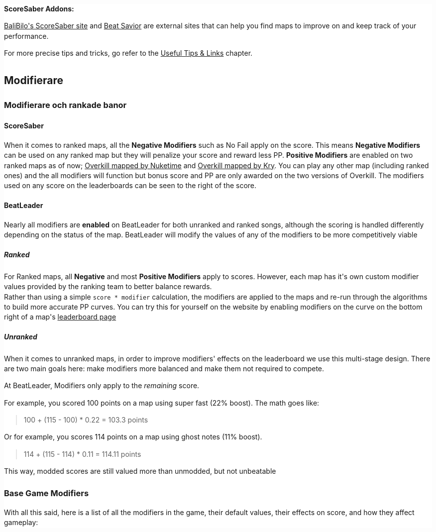  **ScoreSaber Addons:**

[BaliBilo's ScoreSaber site](https://scoresaber.balibalo.xyz/peepee) and [Beat Savior](https://beat-savior.herokuapp.com/) are external sites that can help you find maps to improve on and keep track of your performance.

For more precise tips and tricks, go refer to the [Useful Tips & Links](#useful-tips-links) chapter.

## Modifierare

### Modifierare och rankade banor

#### ScoreSaber
When it comes to ranked maps, all the **Negative Modifiers** such as No Fail apply on the score. This means **Negative Modifiers** can be used on any ranked map but they will penalize your score and reward less PP. **Positive Modifiers** are enabled on two ranked maps as of now; [Overkill mapped by Nuketime](http://scoresaber.com/leaderboard/87194) and [Overkill mapped by Kry](http://scoresaber.com/leaderboard/86492). You can play any other map (including ranked ones) and the all modifiers will function but bonus score and PP are only awarded on the two versions of Overkill. The modifiers used on any score on the leaderboards can be seen to the right of the score.

#### BeatLeader
Nearly all modifiers are **enabled** on BeatLeader for both unranked and ranked songs, although the scoring is handled differently depending on the status of the map. BeatLeader will modify the values of any of the modifiers to be more competitively viable

##### Ranked
For Ranked maps, all **Negative** and most **Positive Modifiers** apply to scores. However, each map has it's own custom modifier values provided by the ranking team to better balance rewards.  
Rather than using a simple `score * modifier` calculation, the modifiers are applied to the maps and re-run through the algorithms to build more accurate PP curves. You can try this for yourself on the website by enabling modifiers on the curve on the bottom right of a map's [leaderboard page](https://www.beatleader.xyz/leaderboard/global/26d75x91/1)

##### Unranked
When it comes to unranked maps, in order to improve modifiers' effects on the leaderboard we use this multi-stage design. There are two main goals here: make modifiers more balanced and make them not required to compete.

At BeatLeader, Modifiers only apply to the *remaining* score.

For example, you scored 100 points on a map using super fast (22% boost). The math goes like:
> 100 + (115 - 100) * 0.22 = 103.3 points

Or for example, you scores 114 points on a map using ghost notes (11% boost).
> 114 + (115 - 114) * 0.11 = 114.11 points

This way, modded scores are still valued more than unmodded, but not unbeatable

### Base Game Modifiers
With all this said, here is a list of all the modifiers in the game, their default values, their effects on score, and how they affect gameplay:
